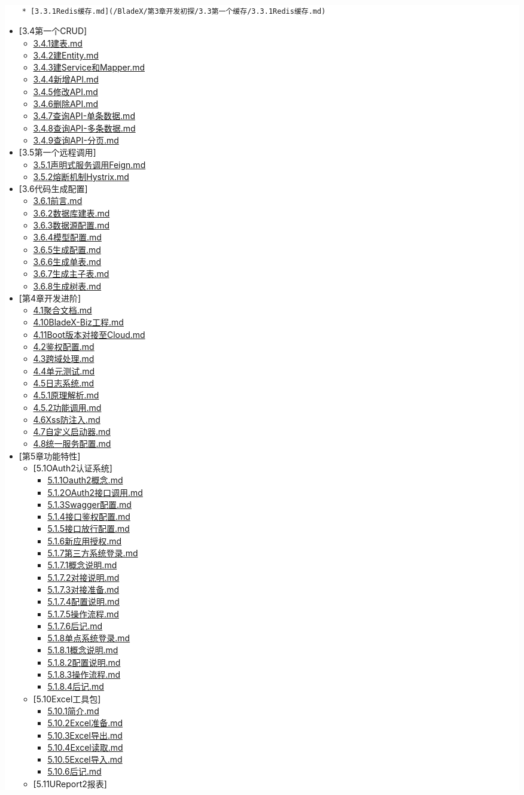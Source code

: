         * [3.3.1Redis缓存.md](/BladeX/第3章开发初探/3.3第一个缓存/3.3.1Redis缓存.md)
   * [3.4第一个CRUD]
        * [3.4.1建表.md](/BladeX/第3章开发初探/3.4第一个CRUD/3.4.1建表.md)
        * [3.4.2建Entity.md](/BladeX/第3章开发初探/3.4第一个CRUD/3.4.2建Entity.md)
        * [3.4.3建Service和Mapper.md](/BladeX/第3章开发初探/3.4第一个CRUD/3.4.3建Service和Mapper.md)
        * [3.4.4新增API.md](/BladeX/第3章开发初探/3.4第一个CRUD/3.4.4新增API.md)
        * [3.4.5修改API.md](/BladeX/第3章开发初探/3.4第一个CRUD/3.4.5修改API.md)
        * [3.4.6删除API.md](/BladeX/第3章开发初探/3.4第一个CRUD/3.4.6删除API.md)
        * [3.4.7查询API-单条数据.md](/BladeX/第3章开发初探/3.4第一个CRUD/3.4.7查询API-单条数据.md)
        * [3.4.8查询API-多条数据.md](/BladeX/第3章开发初探/3.4第一个CRUD/3.4.8查询API-多条数据.md)
        * [3.4.9查询API-分页.md](/BladeX/第3章开发初探/3.4第一个CRUD/3.4.9查询API-分页.md)
   * [3.5第一个远程调用]
        * [3.5.1声明式服务调用Feign.md](/BladeX/第3章开发初探/3.5第一个远程调用/3.5.1声明式服务调用Feign.md)
        * [3.5.2熔断机制Hystrix.md](/BladeX/第3章开发初探/3.5第一个远程调用/3.5.2熔断机制Hystrix.md)
   * [3.6代码生成配置]
        * [3.6.1前言.md](/BladeX/第3章开发初探/3.6代码生成配置/3.6.1前言.md)
        * [3.6.2数据库建表.md](/BladeX/第3章开发初探/3.6代码生成配置/3.6.2数据库建表.md)
        * [3.6.3数据源配置.md](/BladeX/第3章开发初探/3.6代码生成配置/3.6.3数据源配置.md)
        * [3.6.4模型配置.md](/BladeX/第3章开发初探/3.6代码生成配置/3.6.4模型配置.md)
        * [3.6.5生成配置.md](/BladeX/第3章开发初探/3.6代码生成配置/3.6.5生成配置.md)
        * [3.6.6生成单表.md](/BladeX/第3章开发初探/3.6代码生成配置/3.6.6生成单表.md)
        * [3.6.7生成主子表.md](/BladeX/第3章开发初探/3.6代码生成配置/3.6.7生成主子表.md)
        * [3.6.8生成树表.md](/BladeX/第3章开发初探/3.6代码生成配置/3.6.8生成树表.md)
* [第4章开发进阶]
   * [4.1聚合文档.md](/BladeX/第4章开发进阶/4.1聚合文档.md)
   * [4.10BladeX-Biz工程.md](/BladeX/第4章开发进阶/4.10BladeX-Biz工程.md)
   * [4.11Boot版本对接至Cloud.md](/BladeX/第4章开发进阶/4.11Boot版本对接至Cloud.md)
   * [4.2鉴权配置.md](/BladeX/第4章开发进阶/4.2鉴权配置.md)
   * [4.3跨域处理.md](/BladeX/第4章开发进阶/4.3跨域处理.md)
   * [4.4单元测试.md](/BladeX/第4章开发进阶/4.4单元测试.md)
   * [4.5日志系统.md](/BladeX/第4章开发进阶/4.5日志系统.md)
   * [4.5.1原理解析.md](/BladeX/第4章开发进阶/4.5.1原理解析.md)
   * [4.5.2功能调用.md](/BladeX/第4章开发进阶/4.5.2功能调用.md)
   * [4.6Xss防注入.md](/BladeX/第4章开发进阶/4.6Xss防注入.md)
   * [4.7自定义启动器.md](/BladeX/第4章开发进阶/4.7自定义启动器.md)
   * [4.8统一服务配置.md](/BladeX/第4章开发进阶/4.8统一服务配置.md)
* [第5章功能特性]
   * [5.1OAuth2认证系统]
        * [5.1.1Oauth2概念.md](/BladeX/第5章功能特性/5.1OAuth2认证系统/5.1.1Oauth2概念.md)
        * [5.1.2OAuth2接口调用.md](/BladeX/第5章功能特性/5.1OAuth2认证系统/5.1.2OAuth2接口调用.md)
        * [5.1.3Swagger配置.md](/BladeX/第5章功能特性/5.1OAuth2认证系统/5.1.3Swagger配置.md)
        * [5.1.4接口鉴权配置.md](/BladeX/第5章功能特性/5.1OAuth2认证系统/5.1.4接口鉴权配置.md)
        * [5.1.5接口放行配置.md](/BladeX/第5章功能特性/5.1OAuth2认证系统/5.1.5接口放行配置.md)
        * [5.1.6新应用授权.md](/BladeX/第5章功能特性/5.1OAuth2认证系统/5.1.6新应用授权.md)
        * [5.1.7第三方系统登录.md](/BladeX/第5章功能特性/5.1OAuth2认证系统/5.1.7第三方系统登录.md)
        * [5.1.7.1概念说明.md](/BladeX/第5章功能特性/5.1OAuth2认证系统/5.1.7.1概念说明.md)
        * [5.1.7.2对接说明.md](/BladeX/第5章功能特性/5.1OAuth2认证系统/5.1.7.2对接说明.md)
        * [5.1.7.3对接准备.md](/BladeX/第5章功能特性/5.1OAuth2认证系统/5.1.7.3对接准备.md)
        * [5.1.7.4配置说明.md](/BladeX/第5章功能特性/5.1OAuth2认证系统/5.1.7.4配置说明.md)
        * [5.1.7.5操作流程.md](/BladeX/第5章功能特性/5.1OAuth2认证系统/5.1.7.5操作流程.md)
        * [5.1.7.6后记.md](/BladeX/第5章功能特性/5.1OAuth2认证系统/5.1.7.6后记.md)
        * [5.1.8单点系统登录.md](/BladeX/第5章功能特性/5.1OAuth2认证系统/5.1.8单点系统登录.md)
        * [5.1.8.1概念说明.md](/BladeX/第5章功能特性/5.1OAuth2认证系统/5.1.8.1概念说明.md)
        * [5.1.8.2配置说明.md](/BladeX/第5章功能特性/5.1OAuth2认证系统/5.1.8.2配置说明.md)
        * [5.1.8.3操作流程.md](/BladeX/第5章功能特性/5.1OAuth2认证系统/5.1.8.3操作流程.md)
        * [5.1.8.4后记.md](/BladeX/第5章功能特性/5.1OAuth2认证系统/5.1.8.4后记.md)
   * [5.10Excel工具包]
        * [5.10.1简介.md](/BladeX/第5章功能特性/5.10Excel工具包/5.10.1简介.md)
        * [5.10.2Excel准备.md](/BladeX/第5章功能特性/5.10Excel工具包/5.10.2Excel准备.md)
        * [5.10.3Excel导出.md](/BladeX/第5章功能特性/5.10Excel工具包/5.10.3Excel导出.md)
        * [5.10.4Excel读取.md](/BladeX/第5章功能特性/5.10Excel工具包/5.10.4Excel读取.md)
        * [5.10.5Excel导入.md](/BladeX/第5章功能特性/5.10Excel工具包/5.10.5Excel导入.md)
        * [5.10.6后记.md](/BladeX/第5章功能特性/5.10Excel工具包/5.10.6后记.md)
   * [5.11UReport2报表]